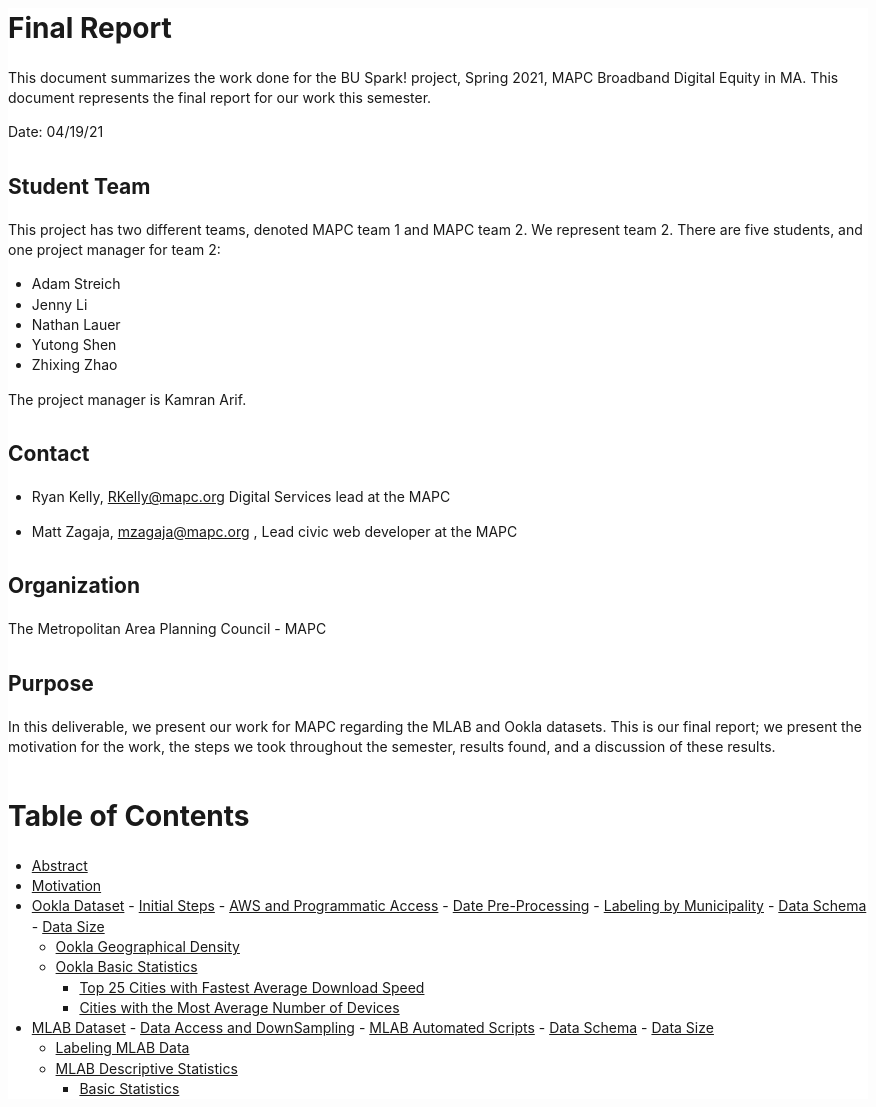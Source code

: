 # Final Report

This document summarizes the work done for the BU Spark! project, Spring 2021, MAPC Broadband Digital Equity in MA. This document represents the final report for our work this semester.

Date: 04/19/21

## Student Team

This project has two different teams, denoted MAPC team 1 and MAPC team 2. We represent team 2. There are five students, and one project manager for team 2:

- Adam Streich
- Jenny Li
- Nathan Lauer
- Yutong Shen
- Zhixing Zhao

The project manager is Kamran Arif.

## Contact

- Ryan Kelly, [RKelly@mapc.org](mailto:RKelly@mapc.org) Digital Services lead at the MAPC

- Matt Zagaja, [mzagaja@mapc.org](mailto:mzagaja@mapc.org) , Lead civic web developer at the MAPC


## Organization

The Metropolitan Area Planning Council - MAPC

## Purpose

In this deliverable, we present our work for MAPC regarding the MLAB and Ookla datasets. This is our final report; we present the motivation for the work, the steps we took throughout the semester, results found, and a discussion of these results.

<div style="page-break-after: always;"></div>

# Table of Contents
- [Abstract](#abstract)
- [Motivation](#motivation)
- [Ookla Dataset](#ookla-dataset)
      - [Initial Steps](#initial-steps)
      - [AWS and Programmatic Access](#aws-and-programmatic-access)
      - [Date Pre-Processing](#date-pre-processing)
      - [Labeling by Municipality](#labeling-by-municipality)
      - [Data Schema](#data-schema)
      - [Data Size](#data-size)
  * [Ookla Geographical Density](#ookla-geographical-density)
  * [Ookla Basic Statistics](#ookla-basic-statistics)
      - [Top 25 Cities with Fastest Average Download Speed](#top-25-cities-with-fastest-average-download-speed)
      - [Cities with the Most Average Number of Devices](#cities-with-the-most-average-number-of-devices)
- [MLAB Dataset](#mlab-dataset)
      - [Data Access and DownSampling](#data-access-and-downsampling)
      - [MLAB Automated Scripts](#mlab-automated-scripts)
      - [Data Schema](#data-schema-1)
      - [Data Size](#data-size-1)
  * [Labeling MLAB Data](#labeling-mlab-data)
  * [MLAB Descriptive Statistics](#mlab-descriptive-statistics)
      - [Basic Statistics](#basic-statistics)